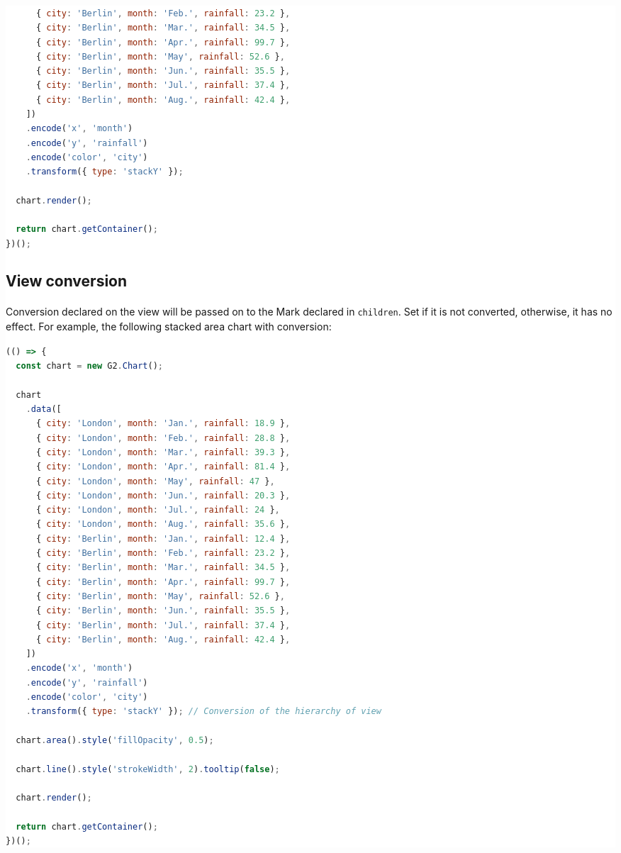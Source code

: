 ```js | ob
      { city: 'Berlin', month: 'Feb.', rainfall: 23.2 },
      { city: 'Berlin', month: 'Mar.', rainfall: 34.5 },
      { city: 'Berlin', month: 'Apr.', rainfall: 99.7 },
      { city: 'Berlin', month: 'May', rainfall: 52.6 },
      { city: 'Berlin', month: 'Jun.', rainfall: 35.5 },
      { city: 'Berlin', month: 'Jul.', rainfall: 37.4 },
      { city: 'Berlin', month: 'Aug.', rainfall: 42.4 },
    ])
    .encode('x', 'month')
    .encode('y', 'rainfall')
    .encode('color', 'city')
    .transform({ type: 'stackY' });

  chart.render();

  return chart.getContainer();
})();
```

## View conversion

Conversion declared on the view will be passed on to the Mark declared in `children`. Set if it is not converted, otherwise, it has no effect. For example, the following stacked area chart with conversion:

```js | ob
(() => {
  const chart = new G2.Chart();

  chart
    .data([
      { city: 'London', month: 'Jan.', rainfall: 18.9 },
      { city: 'London', month: 'Feb.', rainfall: 28.8 },
      { city: 'London', month: 'Mar.', rainfall: 39.3 },
      { city: 'London', month: 'Apr.', rainfall: 81.4 },
      { city: 'London', month: 'May', rainfall: 47 },
      { city: 'London', month: 'Jun.', rainfall: 20.3 },
      { city: 'London', month: 'Jul.', rainfall: 24 },
      { city: 'London', month: 'Aug.', rainfall: 35.6 },
      { city: 'Berlin', month: 'Jan.', rainfall: 12.4 },
      { city: 'Berlin', month: 'Feb.', rainfall: 23.2 },
      { city: 'Berlin', month: 'Mar.', rainfall: 34.5 },
      { city: 'Berlin', month: 'Apr.', rainfall: 99.7 },
      { city: 'Berlin', month: 'May', rainfall: 52.6 },
      { city: 'Berlin', month: 'Jun.', rainfall: 35.5 },
      { city: 'Berlin', month: 'Jul.', rainfall: 37.4 },
      { city: 'Berlin', month: 'Aug.', rainfall: 42.4 },
    ])
    .encode('x', 'month')
    .encode('y', 'rainfall')
    .encode('color', 'city')
    .transform({ type: 'stackY' }); // Conversion of the hierarchy of view

  chart.area().style('fillOpacity', 0.5);

  chart.line().style('strokeWidth', 2).tooltip(false);

  chart.render();

  return chart.getContainer();
})();
```
